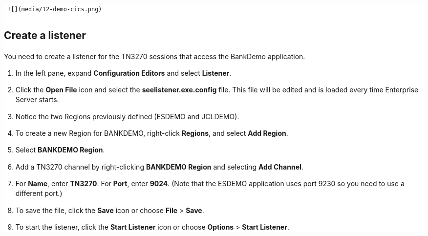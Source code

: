      ![](media/12-demo-cics.png)

## Create a listener

You need to create a listener for the TN3270 sessions that access the BankDemo application.

1.  In the left pane, expand **Configuration Editors** and select **Listener**.

2.  Click the **Open File** icon and select the **seelistener.exe.config** file. This file will be edited and is loaded every time Enterprise Server starts.

3.  Notice the two Regions previously defined (ESDEMO and JCLDEMO).

4.  To create a new Region for BANKDEMO, right-click **Regions**, and select **Add Region**.

5.  Select **BANKDEMO Region**.

6.  Add a TN3270 channel by right-clicking **BANKDEMO Region** and selecting **Add Channel**.

7.  For **Name**, enter **TN3270**. For **Port**, enter **9024**. (Note that the ESDEMO application uses port 9230 so you need to use a different port.)

8.  To save the file, click the **Save** icon or choose **File** \> **Save**.

9.  To start the listener, click the **Start Listener** icon or choose **Options** \> **Start Listener**.

